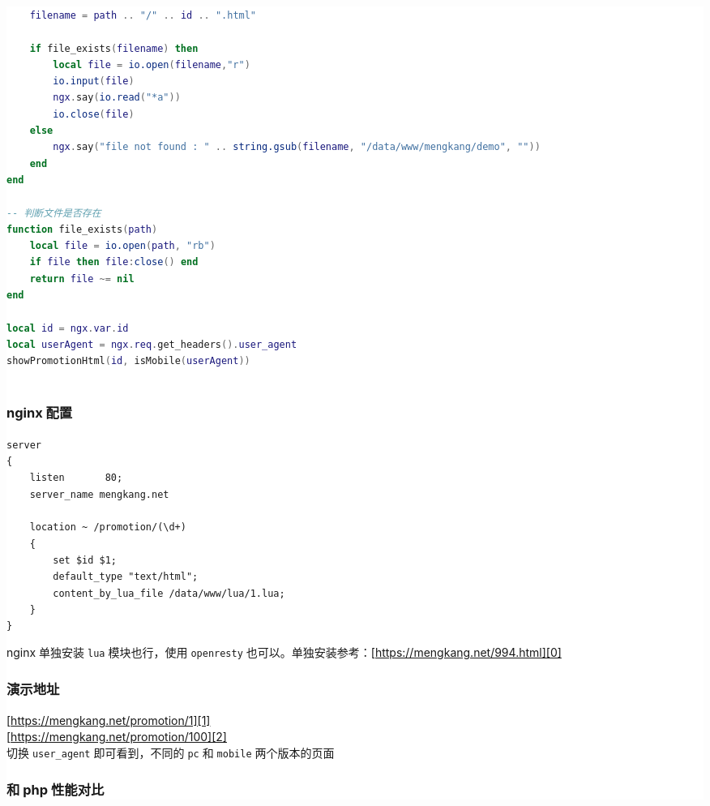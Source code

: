 ```lua
    filename = path .. "/" .. id .. ".html"

    if file_exists(filename) then
        local file = io.open(filename,"r")
        io.input(file)
        ngx.say(io.read("*a"))
        io.close(file)
    else
        ngx.say("file not found : " .. string.gsub(filename, "/data/www/mengkang/demo", ""))
    end
end

-- 判断文件是否存在
function file_exists(path)
    local file = io.open(path, "rb")
    if file then file:close() end
    return file ~= nil
end

local id = ngx.var.id
local userAgent = ngx.req.get_headers().user_agent
showPromotionHtml(id, isMobile(userAgent))
    
```

### nginx 配置

```nginx
server
{
    listen       80;
    server_name mengkang.net

    location ~ /promotion/(\d+)
    {
        set $id $1;
        default_type "text/html";
        content_by_lua_file /data/www/lua/1.lua;
    }
}
```

nginx 单独安装 `lua` 模块也行，使用 `openresty` 也可以。单独安装参考：[https://mengkang.net/994.html][0]

### 演示地址

[https://mengkang.net/promotion/1][1]  
[https://mengkang.net/promotion/100][2]  
切换 `user_agent` 即可看到，不同的 `pc` 和 `mobile` 两个版本的页面

### 和 php 性能对比


[0]: https://mengkang.net/994.html
[1]: https://mengkang.net/promotion/1
[2]: https://mengkang.net/promotion/100
[3]: http://mengkang.net/promotion/1
[4]: http://mengkang.net/promotion2/1